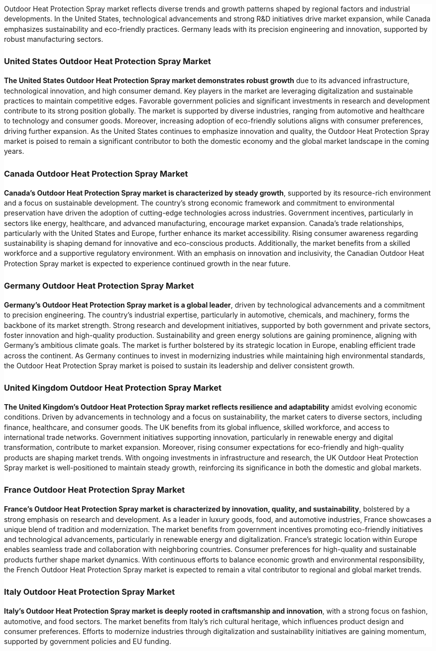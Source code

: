 Outdoor Heat Protection Spray market reflects diverse trends and growth patterns shaped by regional factors and industrial developments. In the United States, technological advancements and strong R&amp;D initiatives drive market expansion, while Canada emphasizes sustainability and eco-friendly practices. Germany leads with its precision engineering and innovation, supported by robust manufacturing sectors.</span></em></p></blockquote><h3><strong>United States Outdoor Heat Protection Spray Market</strong></h3><p><strong>The United States Outdoor Heat Protection Spray market demonstrates robust growth</strong> due to its advanced infrastructure, technological innovation, and high consumer demand. Key players in the market are leveraging digitalization and sustainable practices to maintain competitive edges. Favorable government policies and significant investments in research and development contribute to its strong position globally. The market is supported by diverse industries, ranging from automotive and healthcare to technology and consumer goods. Moreover, increasing adoption of eco-friendly solutions aligns with consumer preferences, driving further expansion. As the United States continues to emphasize innovation and quality, the Outdoor Heat Protection Spray market is poised to remain a significant contributor to both the domestic economy and the global market landscape in the coming years.</p><h3><strong>Canada Outdoor Heat Protection Spray Market</strong></h3><p><strong>Canada&rsquo;s Outdoor Heat Protection Spray market is characterized by steady growth</strong>, supported by its resource-rich environment and a focus on sustainable development. The country&rsquo;s strong economic framework and commitment to environmental preservation have driven the adoption of cutting-edge technologies across industries. Government incentives, particularly in sectors like energy, healthcare, and advanced manufacturing, encourage market expansion. Canada&rsquo;s trade relationships, particularly with the United States and Europe, further enhance its market accessibility. Rising consumer awareness regarding sustainability is shaping demand for innovative and eco-conscious products. Additionally, the market benefits from a skilled workforce and a supportive regulatory environment. With an emphasis on innovation and inclusivity, the Canadian Outdoor Heat Protection Spray market is expected to experience continued growth in the near future.</p><h3><strong>Germany Outdoor Heat Protection Spray Market</strong></h3><p><strong>Germany&rsquo;s Outdoor Heat Protection Spray market is a global leader</strong>, driven by technological advancements and a commitment to precision engineering. The country&rsquo;s industrial expertise, particularly in automotive, chemicals, and machinery, forms the backbone of its market strength. Strong research and development initiatives, supported by both government and private sectors, foster innovation and high-quality production. Sustainability and green energy solutions are gaining prominence, aligning with Germany&rsquo;s ambitious climate goals. The market is further bolstered by its strategic location in Europe, enabling efficient trade across the continent. As Germany continues to invest in modernizing industries while maintaining high environmental standards, the Outdoor Heat Protection Spray market is poised to sustain its leadership and deliver consistent growth.</p><h3><strong>United Kingdom Outdoor Heat Protection Spray Market</strong></h3><p><strong>The United Kingdom&rsquo;s Outdoor Heat Protection Spray market reflects resilience and adaptability</strong> amidst evolving economic conditions. Driven by advancements in technology and a focus on sustainability, the market caters to diverse sectors, including finance, healthcare, and consumer goods. The UK benefits from its global influence, skilled workforce, and access to international trade networks. Government initiatives supporting innovation, particularly in renewable energy and digital transformation, contribute to market expansion. Moreover, rising consumer expectations for eco-friendly and high-quality products are shaping market trends. With ongoing investments in infrastructure and research, the UK Outdoor Heat Protection Spray market is well-positioned to maintain steady growth, reinforcing its significance in both the domestic and global markets.</p><h3><strong>France Outdoor Heat Protection Spray Market</strong></h3><p><strong>France&rsquo;s Outdoor Heat Protection Spray market is characterized by innovation, quality, and sustainability</strong>, bolstered by a strong emphasis on research and development. As a leader in luxury goods, food, and automotive industries, France showcases a unique blend of tradition and modernization. The market benefits from government incentives promoting eco-friendly initiatives and technological advancements, particularly in renewable energy and digitalization. France&rsquo;s strategic location within Europe enables seamless trade and collaboration with neighboring countries. Consumer preferences for high-quality and sustainable products further shape market dynamics. With continuous efforts to balance economic growth and environmental responsibility, the French Outdoor Heat Protection Spray market is expected to remain a vital contributor to regional and global market trends.</p><h3><strong>Italy Outdoor Heat Protection Spray Market</strong></h3><p><strong>Italy&rsquo;s Outdoor Heat Protection Spray market is deeply rooted in craftsmanship and innovation</strong>, with a strong focus on fashion, automotive, and food sectors. The market benefits from Italy&rsquo;s rich cultural heritage, which influences product design and consumer preferences. Efforts to modernize industries through digitalization and sustainability initiatives are gaining momentum, supported by government policies and EU funding.